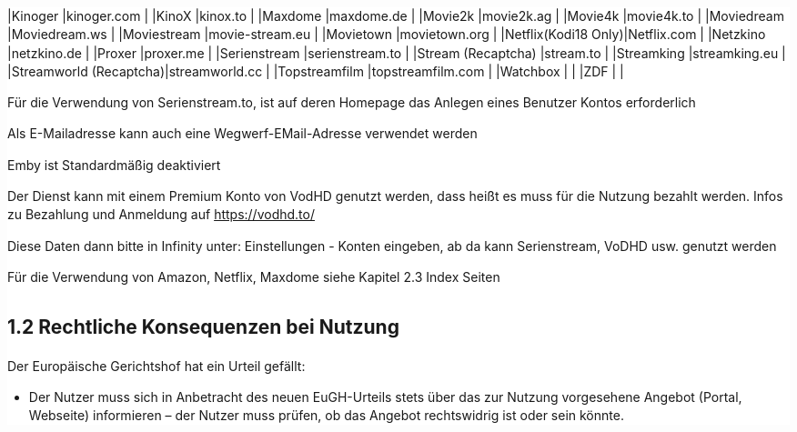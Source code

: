 |Kinoger         |kinoger.com	     | 
|KinoX           |kinox.to           |
|Maxdome         |maxdome.de	     |
|Movie2k         |movie2k.ag         | 
|Movie4k         |movie4k.to         | 
|Moviedream      |Moviedream.ws      |
|Moviestream  	 |movie-stream.eu    |
|Movietown  	 |movietown.org      |
|Netflix(Kodi18 Only)|Netflix.com    |
|Netzkino        |netzkino.de        | 
|Proxer		 |proxer.me          | 
|Serienstream	 |serienstream.to    | 
|Stream (Recaptcha) 	 |stream.to  | 
|Streamking	 |streamking.eu      |  
|Streamworld (Recaptcha)|streamworld.cc | 
|Topstreamfilm  |topstreamfilm.com  |
|Watchbox  	|    		    |
|ZDF		|		    |

Für die Verwendung von Serienstream.to, ist auf deren Homepage das Anlegen eines Benutzer Kontos erforderlich

Als E-Mailadresse kann auch eine Wegwerf-EMail-Adresse verwendet werden

Emby ist Standardmäßig deaktiviert

Der Dienst kann mit  einem Premium Konto von VodHD genutzt werden, dass heißt es muss für die Nutzung bezahlt werden. Infos zu Bezahlung und Anmeldung auf https://vodhd.to/

Diese Daten dann bitte in Infinity unter: Einstellungen - Konten eingeben, ab da kann Serienstream, VoDHD usw. genutzt werden

Für die Verwendung von Amazon, Netflix, Maxdome siehe Kapitel 2.3 Index Seiten


## 1.2 Rechtliche Konsequenzen bei Nutzung

Der Europäische Gerichtshof hat ein Urteil gefällt: 
 
 - Der Nutzer muss sich in Anbetracht des neuen EuGH-Urteils stets über das zur Nutzung vorgesehene Angebot (Portal, Webseite) informieren – der Nutzer muss prüfen, ob das Angebot rechtswidrig ist oder sein könnte. 
